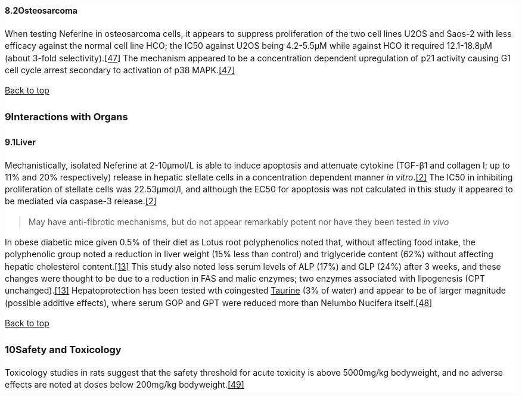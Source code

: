 
#### 8.2Osteosarcoma


When testing Neferine in osteosarcoma cells, it appears to suppress proliferation of the two cell lines U2OS and Saos-2 with less efficacy against the normal cell line HCO; the IC50 against U2OS being 4.2-5.5μM while against HCO it required 12.1-18.8μM (about 3-fold selectivity).[[47]](#ref47) The mechanism appeared to be a concentration dependent upregulation of p21 activity causing G1 cell cycle arrest secondary to activation of p38 MAPK.[[47]](#ref47)


[Back to top](#c-interactions-with-cancer)
### 9Interactions with Organs

#### 9.1Liver


Mechanistically, isolated Neferine at 2-10μmol/L is able to induce apoptosis and attenuate cytokine (TGF-β1 and collagen I; up to 11% and 20% respectively) release in hepatic stellate cells in a concentration dependent manner *in vitro*.[[2]](#ref2) The IC50 in inhibiting proliferation of stellate cells was 22.53μmol/l, and although the EC50 for apoptosis was not calculated in this study it appeared to be mediated via caspase-3 release.[[2]](#ref2)



> May have anti-fibrotic mechanisms, but do not appear remarkably potent nor have they been tested *in vivo*


In obese diabetic mice given 0.5% of their diet as Lotus root polyphenolics noted that, without affecting food intake, the polyphenolic group noted a reduction in liver weight (15% less than control) and triglyceride content (62%) without affecting hepatic cholesterol content.[[13]](#ref13) This study also noted less serum levels of ALP (17%) and GLP (24%) after 3 weeks, and these changes were thought to be due to a reduction in FAS and malic enzymes; two enzymes associated with lipogenesis (CPT unchanged).[[13]](#ref13) Hepatoprotection has been tested wth coingested [Taurine](/supplements/taurine/) (3% of water) and appear to be of larger magnitude (possible additive effects), where serum GOP and GPT were reduced more than Nelumbo Nucifera itself.[[48]](#ref48)


[Back to top](#c-interactions-with-organs)
### 10Safety and Toxicology

Toxicology studies in rats suggest that the safety threshold for acute toxicity is above 5000mg/kg bodyweight, and no adverse effects are noted at doses below 200mg/kg bodyweight.[[49]](#ref49)

 


